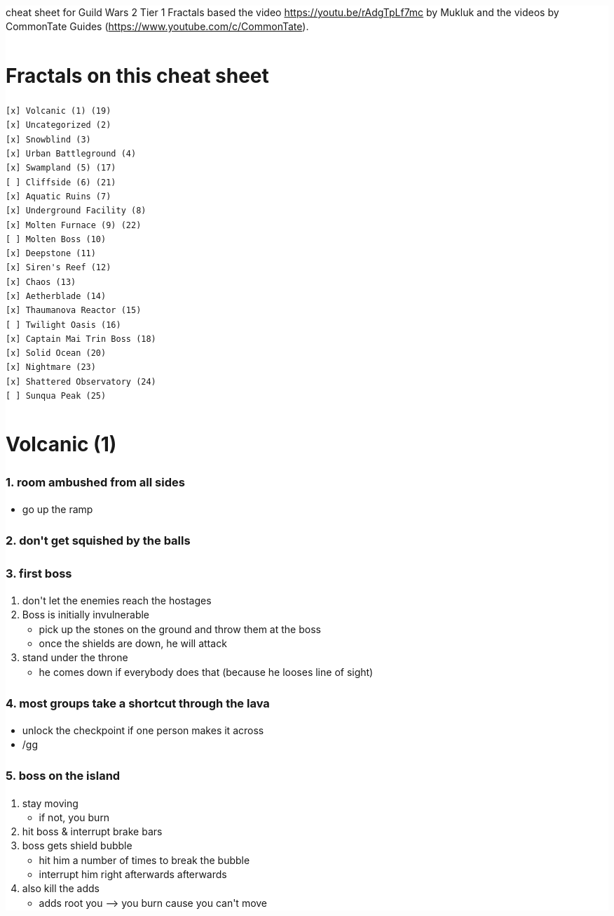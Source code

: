 cheat sheet for Guild Wars 2 Tier 1 Fractals based the video 
https://youtu.be/rAdgTpLf7mc by Mukluk and the videos by CommonTate Guides
(https://www.youtube.com/c/CommonTate).


# Fractals on this cheat sheet
    [x] Volcanic (1) (19)
    [x] Uncategorized (2)
    [x] Snowblind (3)
    [x] Urban Battleground (4)
    [x] Swampland (5) (17)
    [ ] Cliffside (6) (21)
    [x] Aquatic Ruins (7)
    [x] Underground Facility (8)
    [x] Molten Furnace (9) (22)
    [ ] Molten Boss (10)
    [x] Deepstone (11)
    [x] Siren's Reef (12)
    [x] Chaos (13)
    [x] Aetherblade (14)
    [x] Thaumanova Reactor (15)
    [ ] Twilight Oasis (16)
    [x] Captain Mai Trin Boss (18)
    [x] Solid Ocean (20)
    [x] Nightmare (23)
    [x] Shattered Observatory (24)
    [ ] Sunqua Peak (25)


# Volcanic (1)
### 1. room ambushed from all sides
* go up the ramp
### 2. don't get squished by the balls
### 3. first boss
1. don't let the enemies reach the hostages
2. Boss is initially invulnerable
    * pick up the stones on the ground and throw them at the boss
    * once the shields are down, he will attack
3. stand under the throne
    * he comes down if everybody does that
      (because he looses line of sight)
### 4. most groups take a shortcut through the lava
* unlock the checkpoint if one person makes it across
* /gg
### 5. boss on the island
1. stay moving
    * if not, you burn
2. hit boss & interrupt brake bars
3. boss gets shield bubble
    * hit him a number of times to break the bubble
    * interrupt him right afterwards afterwards 
4. also kill the adds
    * adds root you --> you burn cause you can't move
